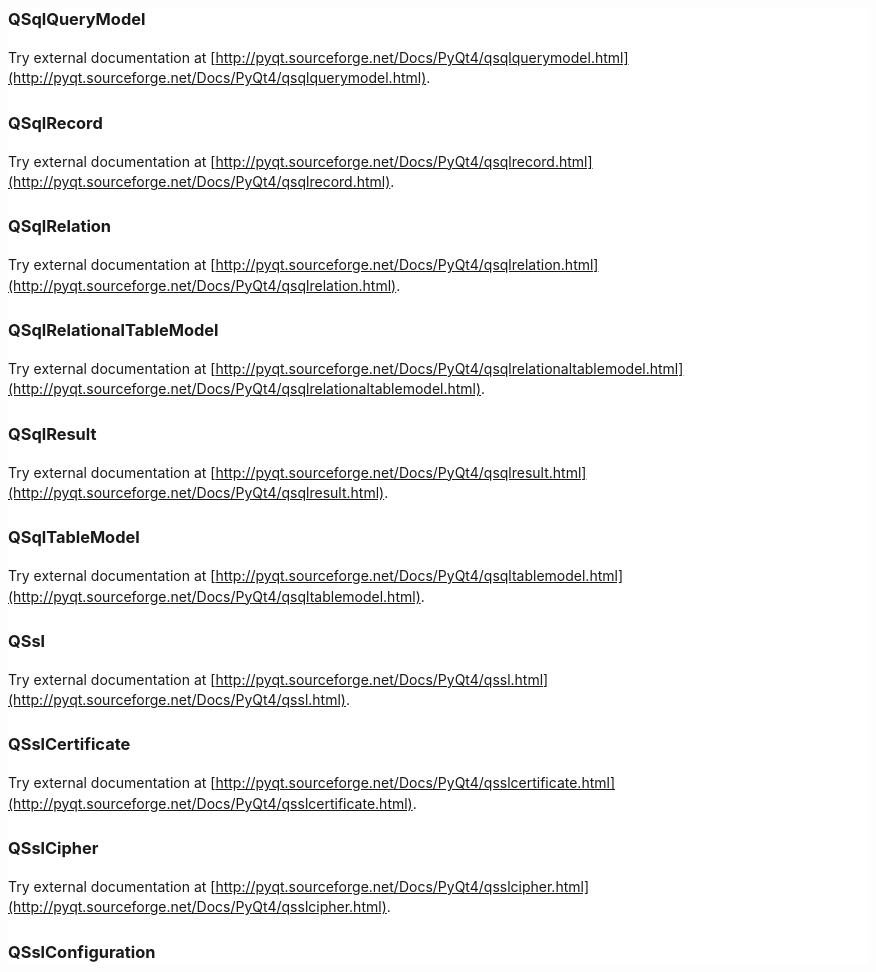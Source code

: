 
### QSqlQueryModel ###

Try external documentation at [http://pyqt.sourceforge.net/Docs/PyQt4/qsqlquerymodel.html](http://pyqt.sourceforge.net/Docs/PyQt4/qsqlquerymodel.html).


### QSqlRecord ###

Try external documentation at [http://pyqt.sourceforge.net/Docs/PyQt4/qsqlrecord.html](http://pyqt.sourceforge.net/Docs/PyQt4/qsqlrecord.html).


### QSqlRelation ###

Try external documentation at [http://pyqt.sourceforge.net/Docs/PyQt4/qsqlrelation.html](http://pyqt.sourceforge.net/Docs/PyQt4/qsqlrelation.html).


### QSqlRelationalTableModel ###

Try external documentation at [http://pyqt.sourceforge.net/Docs/PyQt4/qsqlrelationaltablemodel.html](http://pyqt.sourceforge.net/Docs/PyQt4/qsqlrelationaltablemodel.html).


### QSqlResult ###

Try external documentation at [http://pyqt.sourceforge.net/Docs/PyQt4/qsqlresult.html](http://pyqt.sourceforge.net/Docs/PyQt4/qsqlresult.html).


### QSqlTableModel ###

Try external documentation at [http://pyqt.sourceforge.net/Docs/PyQt4/qsqltablemodel.html](http://pyqt.sourceforge.net/Docs/PyQt4/qsqltablemodel.html).


### QSsl ###

Try external documentation at [http://pyqt.sourceforge.net/Docs/PyQt4/qssl.html](http://pyqt.sourceforge.net/Docs/PyQt4/qssl.html).


### QSslCertificate ###

Try external documentation at [http://pyqt.sourceforge.net/Docs/PyQt4/qsslcertificate.html](http://pyqt.sourceforge.net/Docs/PyQt4/qsslcertificate.html).


### QSslCipher ###

Try external documentation at [http://pyqt.sourceforge.net/Docs/PyQt4/qsslcipher.html](http://pyqt.sourceforge.net/Docs/PyQt4/qsslcipher.html).


### QSslConfiguration ###
